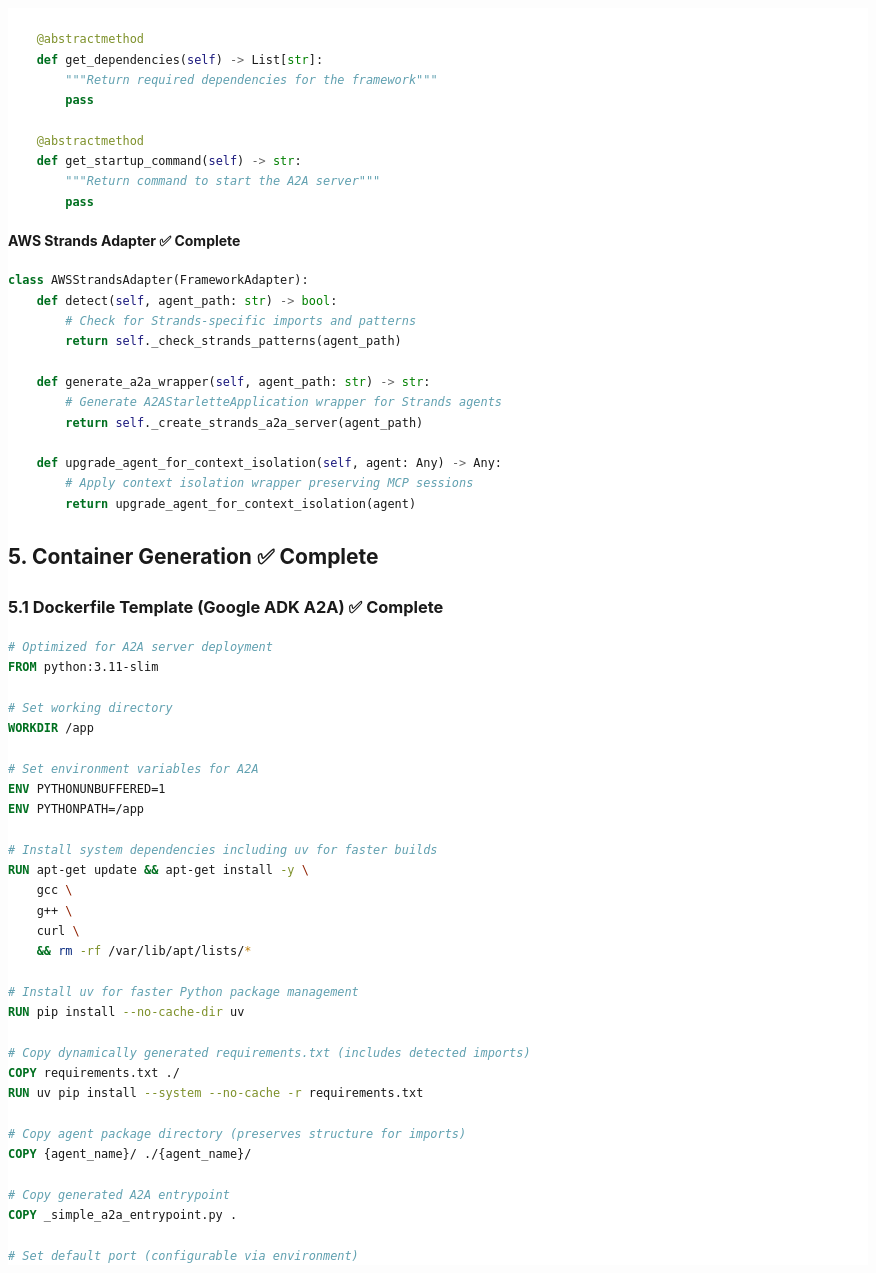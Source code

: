 ```python
    
    @abstractmethod
    def get_dependencies(self) -> List[str]:
        """Return required dependencies for the framework"""
        pass
    
    @abstractmethod
    def get_startup_command(self) -> str:
        """Return command to start the A2A server"""
        pass
```

#### AWS Strands Adapter ✅ Complete
```python
class AWSStrandsAdapter(FrameworkAdapter):
    def detect(self, agent_path: str) -> bool:
        # Check for Strands-specific imports and patterns
        return self._check_strands_patterns(agent_path)
    
    def generate_a2a_wrapper(self, agent_path: str) -> str:
        # Generate A2AStarletteApplication wrapper for Strands agents
        return self._create_strands_a2a_server(agent_path)
    
    def upgrade_agent_for_context_isolation(self, agent: Any) -> Any:
        # Apply context isolation wrapper preserving MCP sessions
        return upgrade_agent_for_context_isolation(agent)
```

## 5. Container Generation ✅ Complete

### 5.1 Dockerfile Template (Google ADK A2A) ✅ Complete
```dockerfile
# Optimized for A2A server deployment
FROM python:3.11-slim

# Set working directory
WORKDIR /app

# Set environment variables for A2A
ENV PYTHONUNBUFFERED=1
ENV PYTHONPATH=/app

# Install system dependencies including uv for faster builds
RUN apt-get update && apt-get install -y \
    gcc \
    g++ \
    curl \
    && rm -rf /var/lib/apt/lists/*

# Install uv for faster Python package management
RUN pip install --no-cache-dir uv

# Copy dynamically generated requirements.txt (includes detected imports)
COPY requirements.txt ./
RUN uv pip install --system --no-cache -r requirements.txt

# Copy agent package directory (preserves structure for imports)
COPY {agent_name}/ ./{agent_name}/

# Copy generated A2A entrypoint
COPY _simple_a2a_entrypoint.py .

# Set default port (configurable via environment)
```